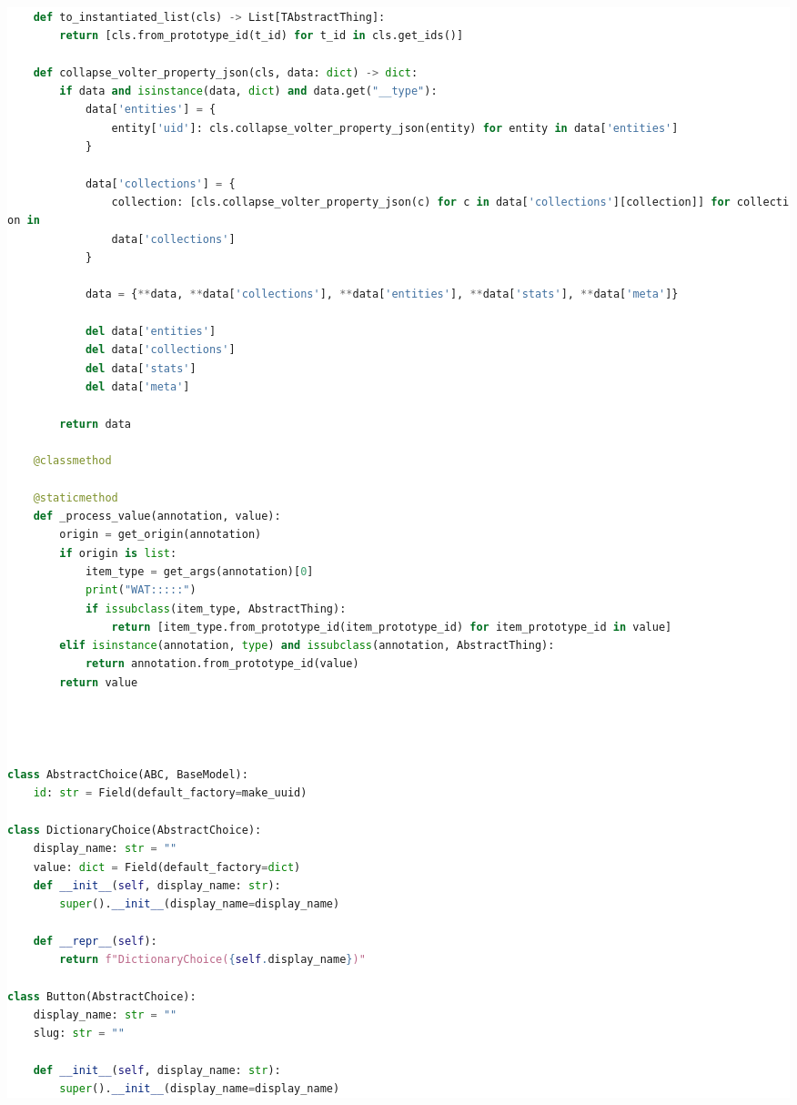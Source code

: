 ```python engine/lib.py
    def to_instantiated_list(cls) -> List[TAbstractThing]:
        return [cls.from_prototype_id(t_id) for t_id in cls.get_ids()]

    def collapse_volter_property_json(cls, data: dict) -> dict:
        if data and isinstance(data, dict) and data.get("__type"):
            data['entities'] = {
                entity['uid']: cls.collapse_volter_property_json(entity) for entity in data['entities']
            }

            data['collections'] = {
                collection: [cls.collapse_volter_property_json(c) for c in data['collections'][collection]] for collection in
                data['collections']
            }

            data = {**data, **data['collections'], **data['entities'], **data['stats'], **data['meta']}

            del data['entities']
            del data['collections']
            del data['stats']
            del data['meta']

        return data

    @classmethod

    @staticmethod
    def _process_value(annotation, value):
        origin = get_origin(annotation)
        if origin is list:
            item_type = get_args(annotation)[0]
            print("WAT:::::")
            if issubclass(item_type, AbstractThing):
                return [item_type.from_prototype_id(item_prototype_id) for item_prototype_id in value]
        elif isinstance(annotation, type) and issubclass(annotation, AbstractThing):
            return annotation.from_prototype_id(value)
        return value




class AbstractChoice(ABC, BaseModel):
    id: str = Field(default_factory=make_uuid)

class DictionaryChoice(AbstractChoice):
    display_name: str = ""
    value: dict = Field(default_factory=dict)
    def __init__(self, display_name: str):
        super().__init__(display_name=display_name)

    def __repr__(self):
        return f"DictionaryChoice({self.display_name})"

class Button(AbstractChoice):
    display_name: str = ""
    slug: str = ""

    def __init__(self, display_name: str):
        super().__init__(display_name=display_name)

```